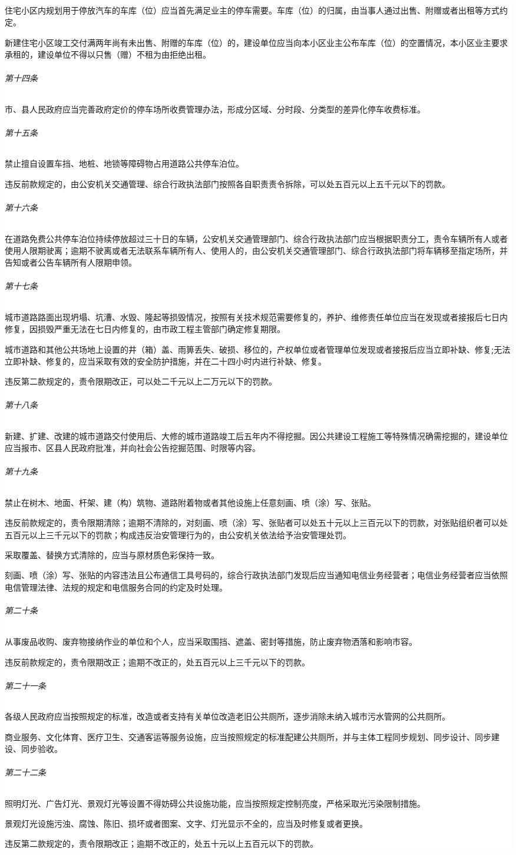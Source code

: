 住宅小区内规划用于停放汽车的车库（位）应当首先满足业主的停车需要。车库（位）的归属，由当事人通过出售、附赠或者出租等方式约定。

新建住宅小区竣工交付满两年尚有未出售、附赠的车库（位）的，建设单位应当向本小区业主公布车库（位）的空置情况，本小区业主要求承租的，建设单位不得以只售（赠）不租为由拒绝出租。

###### 第十四条

市、县人民政府应当完善政府定价的停车场所收费管理办法，形成分区域、分时段、分类型的差异化停车收费标准。

###### 第十五条

禁止擅自设置车挡、地桩、地锁等障碍物占用道路公共停车泊位。

违反前款规定的，由公安机关交通管理、综合行政执法部门按照各自职责责令拆除，可以处五百元以上五千元以下的罚款。

###### 第十六条

在道路免费公共停车泊位持续停放超过三十日的车辆，公安机关交通管理部门、综合行政执法部门应当根据职责分工，责令车辆所有人或者使用人限期驶离；逾期不驶离或者无法联系车辆所有人、使用人的，由公安机关交通管理部门、综合行政执法部门将车辆移至指定场所，并告知或者公告车辆所有人限期申领。

###### 第十七条

城市道路路面出现坍塌、坑漕、水毁、隆起等损毁情况，按照有关技术规范需要修复的，养护、维修责任单位应当在发现或者接报后七日内修复，因损毁严重无法在七日内修复的，由市政工程主管部门确定修复期限。

城市道路和其他公共场地上设置的井（箱）盖、雨箅丢失、破损、移位的，产权单位或者管理单位发现或者接报后应当立即补缺、修复;无法立即补缺、修复的，应当采取有效的安全防护措施，并在二十四小时内进行补缺、修复。

违反第二款规定的，责令限期改正，可以处二千元以上二万元以下的罚款。

###### 第十八条

新建、扩建、改建的城市道路交付使用后、大修的城市道路竣工后五年内不得挖掘。因公共建设工程施工等特殊情况确需挖掘的，建设单位应当报市、区县人民政府批准，并向社会公告挖掘范围、时限等内容。

###### 第十九条

禁止在树木、地面、杆架、建（构）筑物、道路附着物或者其他设施上任意刻画、喷（涂）写、张贴。

违反前款规定的，责令限期清除；逾期不清除的，对刻画、喷（涂）写、张贴者可以处五十元以上三百元以下的罚款，对张贴组织者可以处五百元以上三千元以下的罚款；构成违反治安管理行为的，由公安机关依法给予治安管理处罚。

采取覆盖、替换方式清除的，应当与原材质色彩保持一致。

刻画、喷（涂）写、张贴的内容违法且公布通信工具号码的，综合行政执法部门发现后应当通知电信业务经营者；电信业务经营者应当依照电信管理法律、法规的规定和电信服务合同的约定及时处理。

###### 第二十条

从事废品收购、废弃物接纳作业的单位和个人，应当采取围挡、遮盖、密封等措施，防止废弃物洒落和影响市容。

违反前款规定的，责令限期改正；逾期不改正的，处五百元以上三千元以下的罚款。

###### 第二十一条

各级人民政府应当按照规定的标准，改造或者支持有关单位改造老旧公共厕所，逐步消除未纳入城市污水管网的公共厕所。

商业服务、文化体育、医疗卫生、交通客运等服务设施，应当按照规定的标准配建公共厕所，并与主体工程同步规划、同步设计、同步建设、同步验收。

###### 第二十二条

照明灯光、广告灯光、景观灯光等设置不得妨碍公共设施功能，应当按照规定控制亮度，严格采取光污染限制措施。

景观灯光设施污浊、腐蚀、陈旧、损坏或者图案、文字、灯光显示不全的，应当及时修复或者更换。

违反第二款规定的，责令限期改正；逾期不改正的，处五十元以上五百元以下的罚款。
